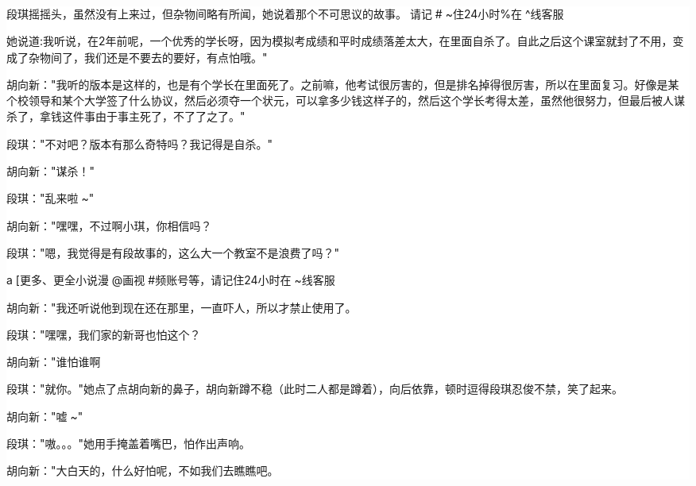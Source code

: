 


段琪摇摇头，虽然没有上来过，但杂物间略有所闻，她说着那个不可思议的故事。 请记 # ~住24小时%在 ^线客服



她说道:我听说，在2年前呢，一个优秀的学长呀，因为模拟考成绩和平时成绩落差太大，在里面自杀了。自此之后这个课室就封了不用，变成了杂物间了，我们还是不要去的要好，有点怕哦。"





胡向新："我听的版本是这样的，也是有个学长在里面死了。之前嘛，他考试很厉害的，但是排名掉得很厉害，所以在里面复习。好像是某个校领导和某个大学签了什么协议，然后必须夺一个状元，可以拿多少钱这样子的，然后这个学长考得太差，虽然他很努力，但最后被人谋杀了，拿钱这件事由于事主死了，不了了之了。"



段琪："不对吧？版本有那么奇特吗？我记得是自杀。"



胡向新："谋杀！"





段琪："乱来啦 ~"



胡向新："嘿嘿，不过啊小琪，你相信吗？





段琪："嗯，我觉得是有段故事的，这么大一个教室不是浪费了吗？"



a [更多、更全小说漫 @画视 #频账号等，请记住24小时在 ~线客服



胡向新："我还听说他到现在还在那里，一直吓人，所以才禁止使用了。





段琪："嘿嘿，我们家的新哥也怕这个？





胡向新："谁怕谁啊



段琪："就你。"她点了点胡向新的鼻子，胡向新蹲不稳（此时二人都是蹲着），向后依靠，顿时逗得段琪忍俊不禁，笑了起来。





胡向新："嘘 ~"



段琪："嗷。。。"她用手掩盖着嘴巴，怕作出声响。



胡向新："大白天的，什么好怕呢，不如我们去瞧瞧吧。

